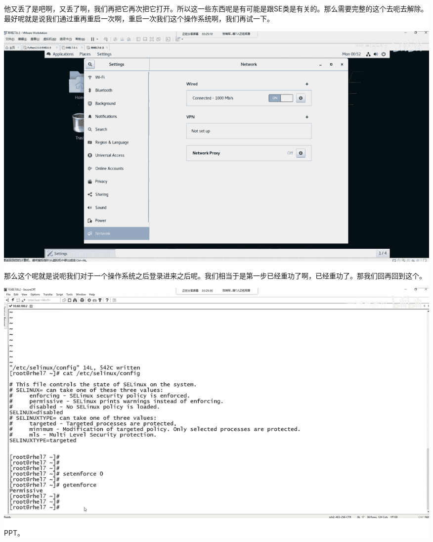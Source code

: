 他又丢了是吧啊，又丢了啊，我们再把它再次把它打开。所以这一些东西呢是有可能是跟SE类是有关的。那么需要完整的这个去呃去解除。最好呢就是说我们通过重再重启一次啊，重启一次我们这个操作系统啊，我们再试一下。



![](img/28dbb82072fd100925aea0ddea1ad433_92.png)

那么这个呢就是说呃我们对于一个操作系统之后登录进来之后呢。我们相当于是第一步已经重功了啊，已经重功了。那我们回再回到这个。



![](img/28dbb82072fd100925aea0ddea1ad433_94.png)

PPT。